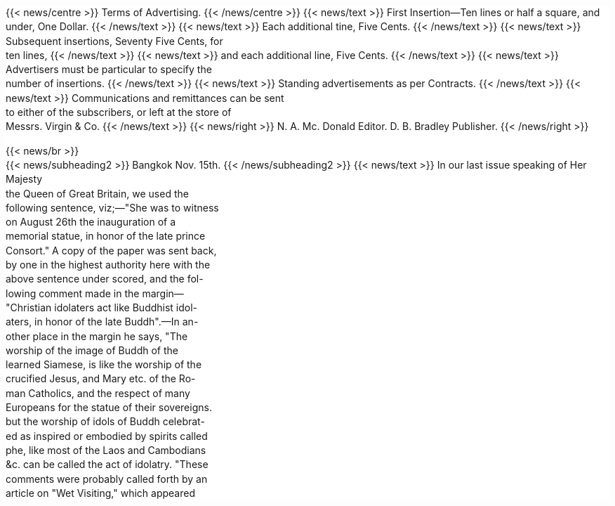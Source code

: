{{< news/centre >}}
Terms of Advertising.
{{< /news/centre >}}
{{< news/text >}}
First Insertion—Ten lines or half a square, and<br/>
under, One Dollar.
{{< /news/text >}}
{{< news/text >}}
Each additional tine, Five Cents.
{{< /news/text >}}
{{< news/text >}}
Subsequent insertions, Seventy Five Cents, for<br/>
ten lines,
{{< /news/text >}}
{{< news/text >}}
and each additional line, Five Cents.
{{< /news/text >}}
{{< news/text >}}
Advertisers must be particular to specify the<br/>
number of insertions.
{{< /news/text >}}
{{< news/text >}}
Standing advertisements as per Contracts.
{{< /news/text >}}
{{< news/text >}}
Communications and remittances can be sent<br/>
to either of the subscribers, or left at the store of<br/>
Messrs. Virgin & Co.
{{< /news/text >}}
{{< news/right >}}
N. A. Mc. Donald Editor.
D. B. Bradley Publisher.
{{< /news/right >}}
</div>
{{< news/br >}}

<div class='article'>
{{< news/subheading2 >}}
Bangkok Nov. 15th.
{{< /news/subheading2 >}}
{{< news/text >}}
In our last issue speaking of Her Majesty<br/>
the Queen of Great Britain, we used the<br/>
following sentence, viz;—"She was to witness<br/>
on August 26th the inauguration of a<br/>
memorial statue, in honor of the late prince<br/>
Consort." A copy of the paper was sent back,<br/>
by one in the highest authority here with the<br/>
above sentence under scored, and the fol-<br/>
lowing comment made in the margin—<br/>
"Christian idolaters act like Buddhist idol-<br/>
aters, in honor of the late Buddh".—In an-<br/>
other place in the margin he says, "The<br/>
worship of the image of Buddh of the<br/>
learned Siamese, is like the worship of the<br/>
crucified Jesus, and Mary etc. of the Ro-<br/>
man Catholics, and the respect of many<br/>
Europeans for the statue of their sovereigns.<br/>
but the worship of idols of Buddh celebrat-<br/>
ed as inspired or embodied by spirits called<br/>
phe, like most of the Laos and Cambodians<br/>
&c. can be called the act of idolatry. "These<br/>
comments were probably called forth by an<br/>
article on "Wet Visiting," which appeared<br/>